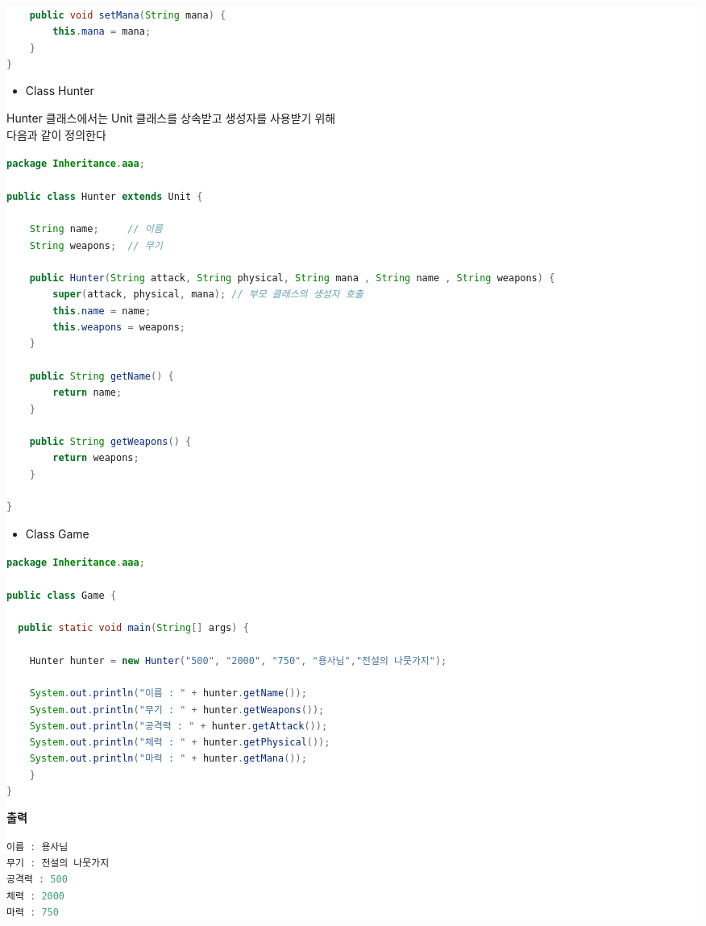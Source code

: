 ```java
	public void setMana(String mana) {
		this.mana = mana;
	}
}
```

- Class Hunter

Hunter 클래스에서는 Unit 클래스를 상속받고 생성자를 사용받기 위해<br>
다음과 같이 정의한다<br>

```java
package Inheritance.aaa;

public class Hunter extends Unit {
	
	String name;     // 이름
	String weapons;  // 무기

	public Hunter(String attack, String physical, String mana , String name , String weapons) {
		super(attack, physical, mana); // 부모 클래스의 생성자 호출
		this.name = name;
		this.weapons = weapons;
	}
	
	public String getName() {
		return name;
	}
	
	public String getWeapons() {
		return weapons;
	}

}
```

- Class Game

```java
package Inheritance.aaa;

public class Game {

  public static void main(String[] args) {
		
	Hunter hunter = new Hunter("500", "2000", "750", "용사님","전설의 나뭇가지");
		
    System.out.println("이름 : " + hunter.getName());
    System.out.println("무기 : " + hunter.getWeapons());		
    System.out.println("공격력 : " + hunter.getAttack());
    System.out.println("체력 : " + hunter.getPhysical());
    System.out.println("마력 : " + hunter.getMana());		
	}
}
```

<strong>출력</strong><br>

```java
이름 : 용사님
무기 : 전설의 나뭇가지
공격력 : 500
체력 : 2000
마력 : 750
```